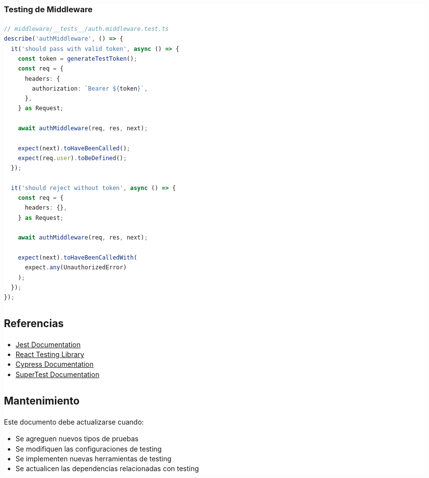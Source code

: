 ### Testing de Middleware

```typescript
// middleware/__tests__/auth.middleware.test.ts
describe('authMiddleware', () => {
  it('should pass with valid token', async () => {
    const token = generateTestToken();
    const req = {
      headers: {
        authorization: `Bearer ${token}`,
      },
    } as Request;
    
    await authMiddleware(req, res, next);
    
    expect(next).toHaveBeenCalled();
    expect(req.user).toBeDefined();
  });
  
  it('should reject without token', async () => {
    const req = {
      headers: {},
    } as Request;
    
    await authMiddleware(req, res, next);
    
    expect(next).toHaveBeenCalledWith(
      expect.any(UnauthorizedError)
    );
  });
});
```

## Referencias

- [Jest Documentation](https://jestjs.io/docs/getting-started)
- [React Testing Library](https://testing-library.com/docs/react-testing-library/intro/)
- [Cypress Documentation](https://docs.cypress.io)
- [SuperTest Documentation](https://github.com/visionmedia/supertest#readme)

## Mantenimiento

Este documento debe actualizarse cuando:
- Se agreguen nuevos tipos de pruebas
- Se modifiquen las configuraciones de testing
- Se implementen nuevas herramientas de testing
- Se actualicen las dependencias relacionadas con testing